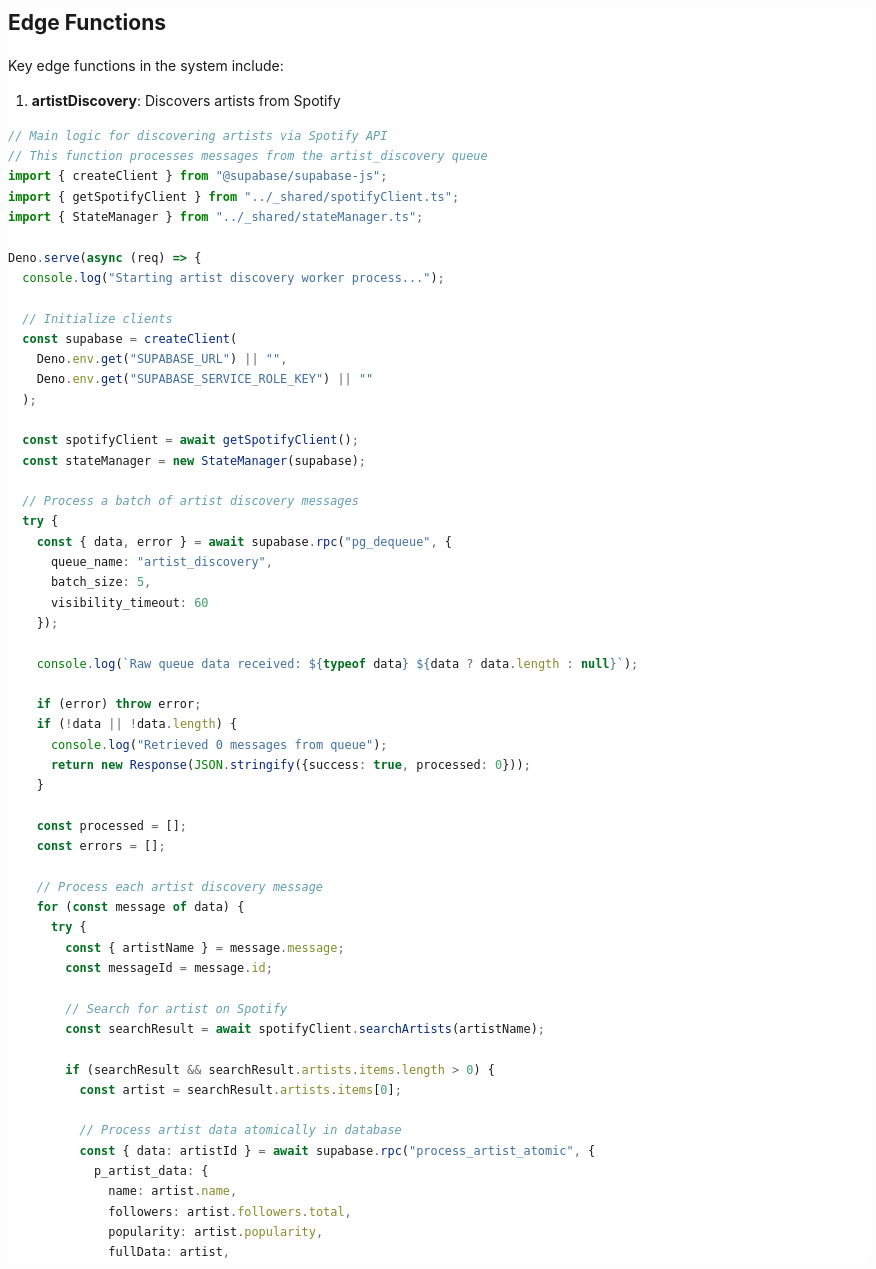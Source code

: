
## Edge Functions

Key edge functions in the system include:

1. **artistDiscovery**: Discovers artists from Spotify

```typescript
// Main logic for discovering artists via Spotify API
// This function processes messages from the artist_discovery queue
import { createClient } from "@supabase/supabase-js";
import { getSpotifyClient } from "../_shared/spotifyClient.ts";
import { StateManager } from "../_shared/stateManager.ts";

Deno.serve(async (req) => {
  console.log("Starting artist discovery worker process...");
  
  // Initialize clients
  const supabase = createClient(
    Deno.env.get("SUPABASE_URL") || "",
    Deno.env.get("SUPABASE_SERVICE_ROLE_KEY") || ""
  );
  
  const spotifyClient = await getSpotifyClient();
  const stateManager = new StateManager(supabase);
  
  // Process a batch of artist discovery messages
  try {
    const { data, error } = await supabase.rpc("pg_dequeue", {
      queue_name: "artist_discovery",
      batch_size: 5,
      visibility_timeout: 60
    });
    
    console.log(`Raw queue data received: ${typeof data} ${data ? data.length : null}`);
    
    if (error) throw error;
    if (!data || !data.length) {
      console.log("Retrieved 0 messages from queue");
      return new Response(JSON.stringify({success: true, processed: 0}));
    }
    
    const processed = [];
    const errors = [];
    
    // Process each artist discovery message
    for (const message of data) {
      try {
        const { artistName } = message.message;
        const messageId = message.id;
        
        // Search for artist on Spotify
        const searchResult = await spotifyClient.searchArtists(artistName);
        
        if (searchResult && searchResult.artists.items.length > 0) {
          const artist = searchResult.artists.items[0];
          
          // Process artist data atomically in database
          const { data: artistId } = await supabase.rpc("process_artist_atomic", {
            p_artist_data: {
              name: artist.name,
              followers: artist.followers.total,
              popularity: artist.popularity,
              fullData: artist,
```